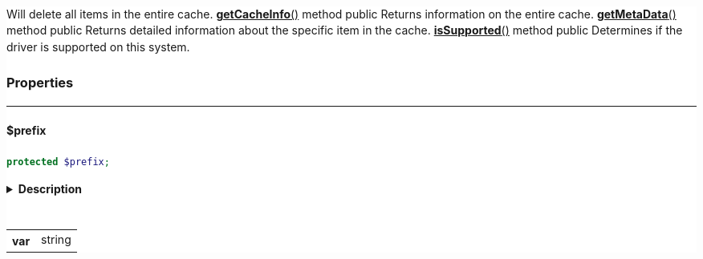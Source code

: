 </td>
<td>Will delete all items in the entire cache.</td>
</tr>
<tr>
<th><a href="#getCacheInfo"><strong>getCacheInfo</strong>()</a></th>
<td>method</td>
<td>
public

</td>
<td>Returns information on the entire cache.</td>
</tr>
<tr>
<th><a href="#getMetaData"><strong>getMetaData</strong>()</a></th>
<td>method</td>
<td>
public

</td>
<td>Returns detailed information about the specific item in the cache.</td>
</tr>
<tr>
<th><a href="#isSupported"><strong>isSupported</strong>()</a></th>
<td>method</td>
<td>
public

</td>
<td>Determines if the driver is supported on this system.</td>
</tr>

</table>





### Properties


<hr>

#### $prefix

```php
protected $prefix;
```

<details><summary style="margin-bottom:12px;"><strong>Description</strong></summary></details>



<table style="text-align:left">
</table>




<table>
<tr>
<th style="vertical-align:top;">var</th>
<td>string
</td>
</tr>
</table>
